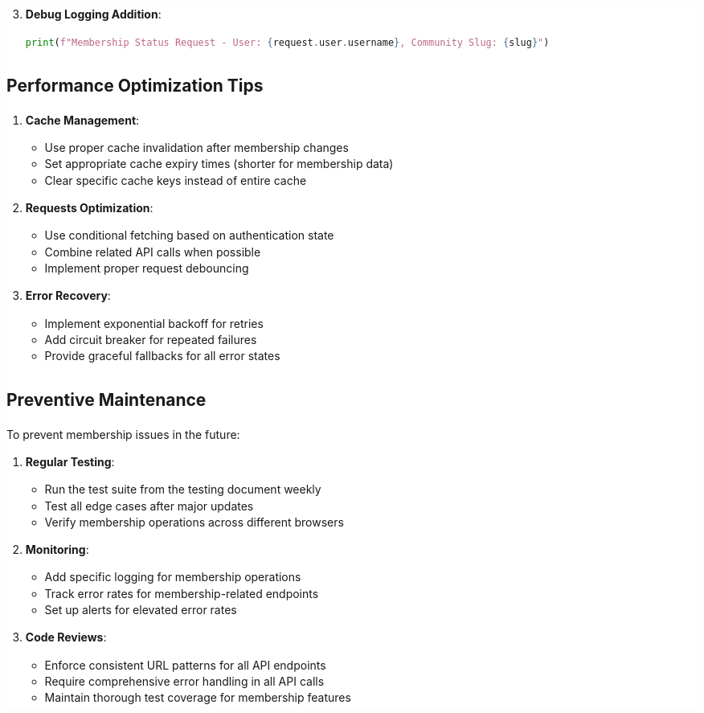 3. **Debug Logging Addition**:
   ```python
   print(f"Membership Status Request - User: {request.user.username}, Community Slug: {slug}")
   ```

## Performance Optimization Tips

1. **Cache Management**:
   - Use proper cache invalidation after membership changes
   - Set appropriate cache expiry times (shorter for membership data)
   - Clear specific cache keys instead of entire cache

2. **Requests Optimization**:
   - Use conditional fetching based on authentication state
   - Combine related API calls when possible
   - Implement proper request debouncing

3. **Error Recovery**:
   - Implement exponential backoff for retries
   - Add circuit breaker for repeated failures
   - Provide graceful fallbacks for all error states

## Preventive Maintenance

To prevent membership issues in the future:

1. **Regular Testing**:
   - Run the test suite from the testing document weekly
   - Test all edge cases after major updates
   - Verify membership operations across different browsers

2. **Monitoring**:
   - Add specific logging for membership operations
   - Track error rates for membership-related endpoints
   - Set up alerts for elevated error rates

3. **Code Reviews**:
   - Enforce consistent URL patterns for all API endpoints
   - Require comprehensive error handling in all API calls
   - Maintain thorough test coverage for membership features 